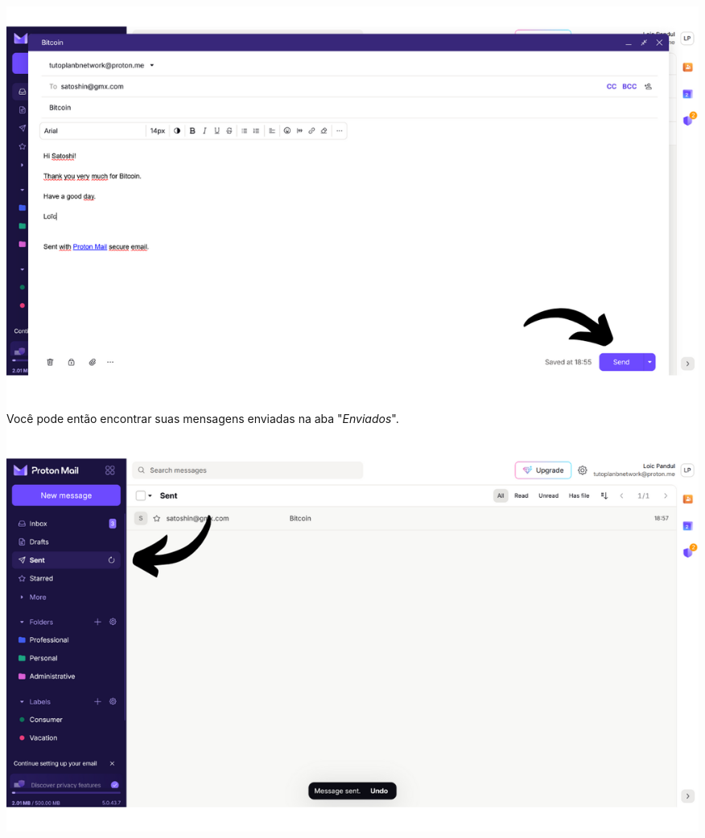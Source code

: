![proton](assets/notext/42.webp)

Você pode então encontrar suas mensagens enviadas na aba "*Enviados*".

![proton](assets/notext/43.webp)
